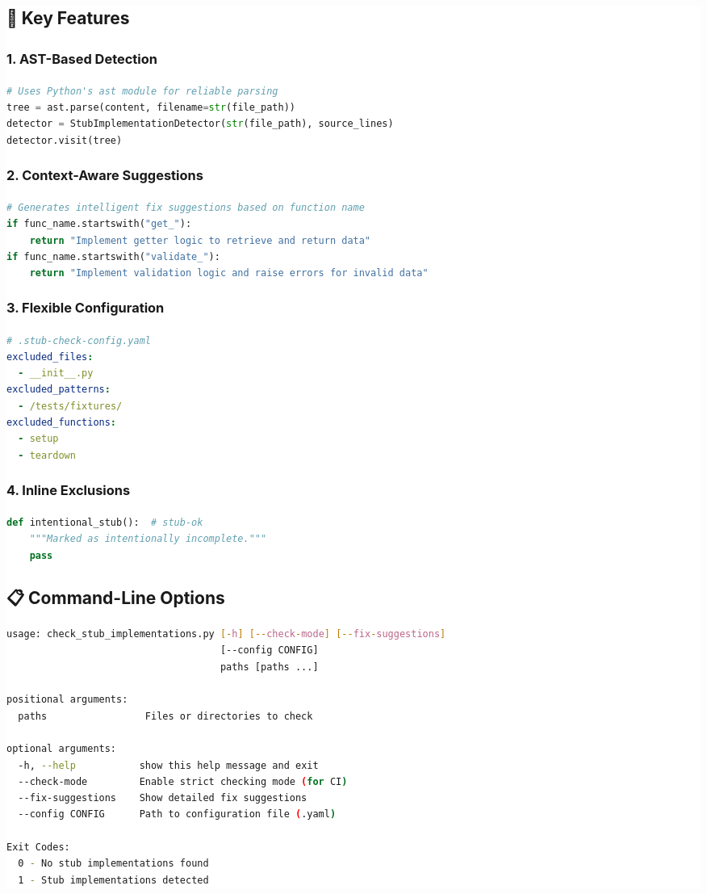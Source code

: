 ## 🔧 Key Features

### 1. AST-Based Detection
```python
# Uses Python's ast module for reliable parsing
tree = ast.parse(content, filename=str(file_path))
detector = StubImplementationDetector(str(file_path), source_lines)
detector.visit(tree)
```

### 2. Context-Aware Suggestions
```python
# Generates intelligent fix suggestions based on function name
if func_name.startswith("get_"):
    return "Implement getter logic to retrieve and return data"
if func_name.startswith("validate_"):
    return "Implement validation logic and raise errors for invalid data"
```

### 3. Flexible Configuration
```yaml
# .stub-check-config.yaml
excluded_files:
  - __init__.py
excluded_patterns:
  - /tests/fixtures/
excluded_functions:
  - setup
  - teardown
```

### 4. Inline Exclusions
```python
def intentional_stub():  # stub-ok
    """Marked as intentionally incomplete."""
    pass
```

## 📋 Command-Line Options

```bash
usage: check_stub_implementations.py [-h] [--check-mode] [--fix-suggestions]
                                     [--config CONFIG]
                                     paths [paths ...]

positional arguments:
  paths                 Files or directories to check

optional arguments:
  -h, --help           show this help message and exit
  --check-mode         Enable strict checking mode (for CI)
  --fix-suggestions    Show detailed fix suggestions
  --config CONFIG      Path to configuration file (.yaml)

Exit Codes:
  0 - No stub implementations found
  1 - Stub implementations detected
```
